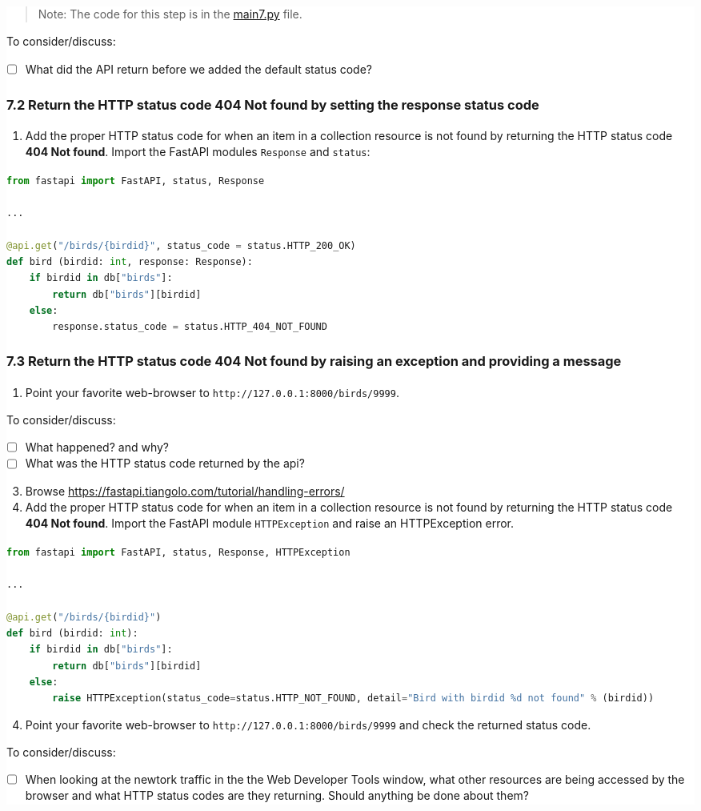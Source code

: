 > Note: The code for this step is in the [main7.py](./main7.py) file.

To consider/discuss:
 - [ ] What did the API return before we added the default status code?

### 7.2 Return the HTTP status code 404 Not found by setting the response status code

1. Add the proper HTTP status code for when an item in a collection resource is not found by returning the HTTP status code **404 Not found**.  Import the FastAPI modules `Response` and `status`:
```python
from fastapi import FastAPI, status, Response

...

@api.get("/birds/{birdid}", status_code = status.HTTP_200_OK)
def bird (birdid: int, response: Response):
    if birdid in db["birds"]:
        return db["birds"][birdid]
    else:
        response.status_code = status.HTTP_404_NOT_FOUND
```

### 7.3 Return the HTTP status code 404 Not found by raising an exception and providing a message

1. Point your favorite web-browser to `http://127.0.0.1:8000/birds/9999`.

To consider/discuss:
 - [ ] What happened? and why?
 - [ ] What was the HTTP status code returned by the api?

3. Browse https://fastapi.tiangolo.com/tutorial/handling-errors/
4. Add the proper HTTP status code for when an item in a collection resource is not found by returning the HTTP status code **404 Not found**. Import the FastAPI module `HTTPException` and raise an HTTPException error.
```python
from fastapi import FastAPI, status, Response, HTTPException

...

@api.get("/birds/{birdid}")
def bird (birdid: int):
    if birdid in db["birds"]:
        return db["birds"][birdid]
    else:
        raise HTTPException(status_code=status.HTTP_NOT_FOUND, detail="Bird with birdid %d not found" % (birdid))
```

4. Point your favorite web-browser to `http://127.0.0.1:8000/birds/9999` and check the returned status code.

To consider/discuss:
 - [ ] When looking at the newtork traffic in the the Web Developer Tools window, what other resources are being accessed by the browser and what HTTP status codes are they returning. Should anything be done about them?

